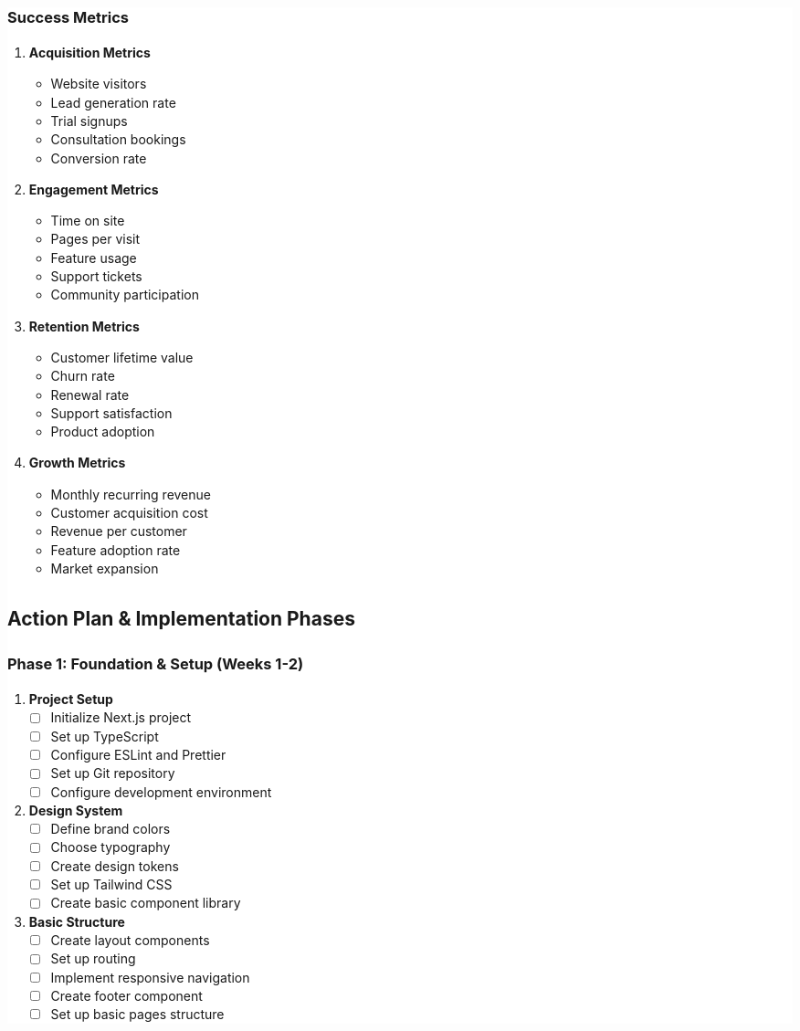### Success Metrics

1. **Acquisition Metrics**
   - Website visitors
   - Lead generation rate
   - Trial signups
   - Consultation bookings
   - Conversion rate

2. **Engagement Metrics**
   - Time on site
   - Pages per visit
   - Feature usage
   - Support tickets
   - Community participation

3. **Retention Metrics**
   - Customer lifetime value
   - Churn rate
   - Renewal rate
   - Support satisfaction
   - Product adoption

4. **Growth Metrics**
   - Monthly recurring revenue
   - Customer acquisition cost
   - Revenue per customer
   - Feature adoption rate
   - Market expansion 

## Action Plan & Implementation Phases

### Phase 1: Foundation & Setup (Weeks 1-2)
1. **Project Setup**
   - [ ] Initialize Next.js project
   - [ ] Set up TypeScript
   - [ ] Configure ESLint and Prettier
   - [ ] Set up Git repository
   - [ ] Configure development environment

2. **Design System**
   - [ ] Define brand colors
   - [ ] Choose typography
   - [ ] Create design tokens
   - [ ] Set up Tailwind CSS
   - [ ] Create basic component library

3. **Basic Structure**
   - [ ] Create layout components
   - [ ] Set up routing
   - [ ] Implement responsive navigation
   - [ ] Create footer component
   - [ ] Set up basic pages structure
